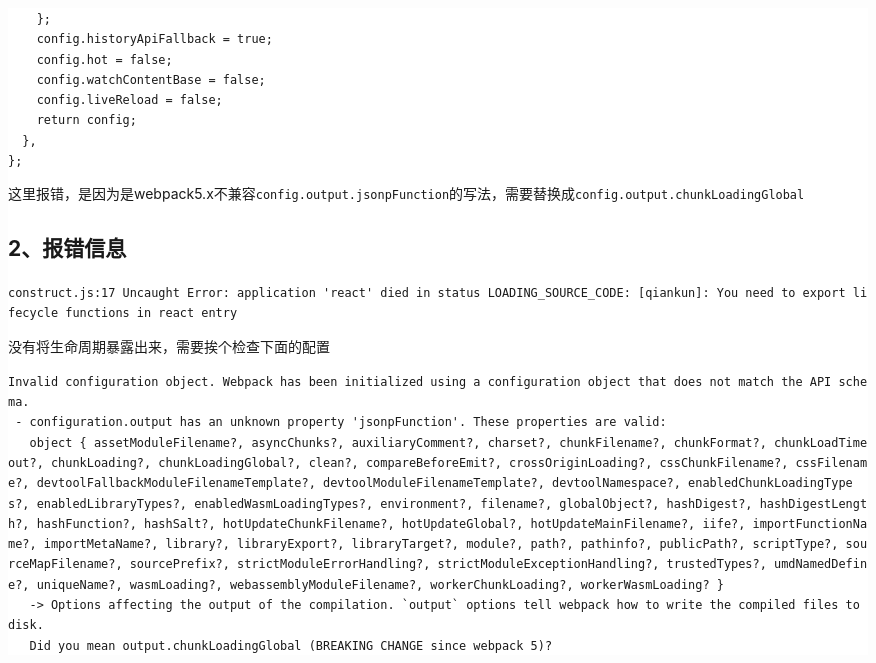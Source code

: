 ```
    };
    config.historyApiFallback = true;
    config.hot = false;
    config.watchContentBase = false;
    config.liveReload = false;
    return config;
  },
};

```
这里报错，是因为是webpack5.x不兼容`config.output.jsonpFunction`的写法，需要替换成`config.output.chunkLoadingGlobal`

## 2、报错信息

`construct.js:17 Uncaught Error: application 'react' died in status LOADING_SOURCE_CODE: [qiankun]: You need to export lifecycle functions in react entry`

没有将生命周期暴露出来，需要挨个检查下面的配置

```
Invalid configuration object. Webpack has been initialized using a configuration object that does not match the API schema.
 - configuration.output has an unknown property 'jsonpFunction'. These properties are valid:
   object { assetModuleFilename?, asyncChunks?, auxiliaryComment?, charset?, chunkFilename?, chunkFormat?, chunkLoadTimeout?, chunkLoading?, chunkLoadingGlobal?, clean?, compareBeforeEmit?, crossOriginLoading?, cssChunkFilename?, cssFilename?, devtoolFallbackModuleFilenameTemplate?, devtoolModuleFilenameTemplate?, devtoolNamespace?, enabledChunkLoadingTypes?, enabledLibraryTypes?, enabledWasmLoadingTypes?, environment?, filename?, globalObject?, hashDigest?, hashDigestLength?, hashFunction?, hashSalt?, hotUpdateChunkFilename?, hotUpdateGlobal?, hotUpdateMainFilename?, iife?, importFunctionName?, importMetaName?, library?, libraryExport?, libraryTarget?, module?, path?, pathinfo?, publicPath?, scriptType?, sourceMapFilename?, sourcePrefix?, strictModuleErrorHandling?, strictModuleExceptionHandling?, trustedTypes?, umdNamedDefine?, uniqueName?, wasmLoading?, webassemblyModuleFilename?, workerChunkLoading?, workerWasmLoading? }
   -> Options affecting the output of the compilation. `output` options tell webpack how to write the compiled files to disk.
   Did you mean output.chunkLoadingGlobal (BREAKING CHANGE since webpack 5)?
```
